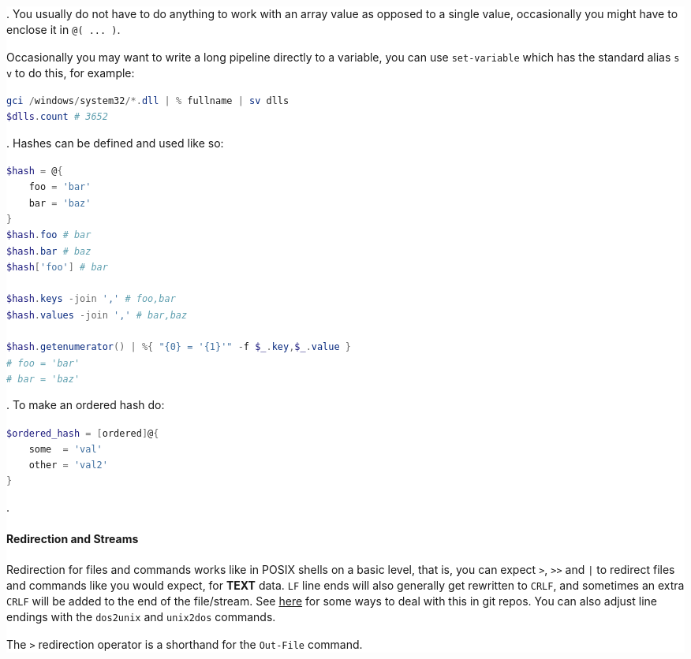 . You usually do not have to do anything to work with an array value
as opposed to a single value, occasionally you might have to enclose
it in `@( ... )`.

Occasionally you may want to write a long pipeline directly to a
variable, you can use `set-variable` which has the standard alias
`sv` to do this, for example:

```powershell
gci /windows/system32/*.dll | % fullname | sv dlls
$dlls.count # 3652
```

. Hashes can be defined and used like so:

```powershell
$hash = @{
    foo = 'bar'
    bar = 'baz'
}
$hash.foo # bar
$hash.bar # baz
$hash['foo'] # bar

$hash.keys -join ',' # foo,bar
$hash.values -join ',' # bar,baz

$hash.getenumerator() | %{ "{0} = '{1}'" -f $_.key,$_.value }
# foo = 'bar'
# bar = 'baz'
```

. To make an ordered hash do:

```powershell
$ordered_hash = [ordered]@{
    some  = 'val'
    other = 'val2'
}
```
.

#### Redirection and Streams

Redirection for files and commands works like in POSIX shells on a
basic level, that is, you can expect `>`, `>>` and `|` to redirect
files and commands like you would expect, for **TEXT** data. `LF`
line ends will also generally get rewritten to `CRLF`, and sometimes
an extra `CRLF` will be added to the end of the file/stream. See
[here](#dealing-with-line-endings) for some ways to deal with this
in git repos. You can also adjust line endings with the `dos2unix`
and `unix2dos` commands.

The `>` redirection operator is a shorthand for the `Out-File`
command.


[//]: # "BEGIN INCLUDED install.ps1"
[//]: # "BEGIN INCLUDED nanosetup.ps1"
[//]: # "BEGIN INCLUDED profile.ps1"